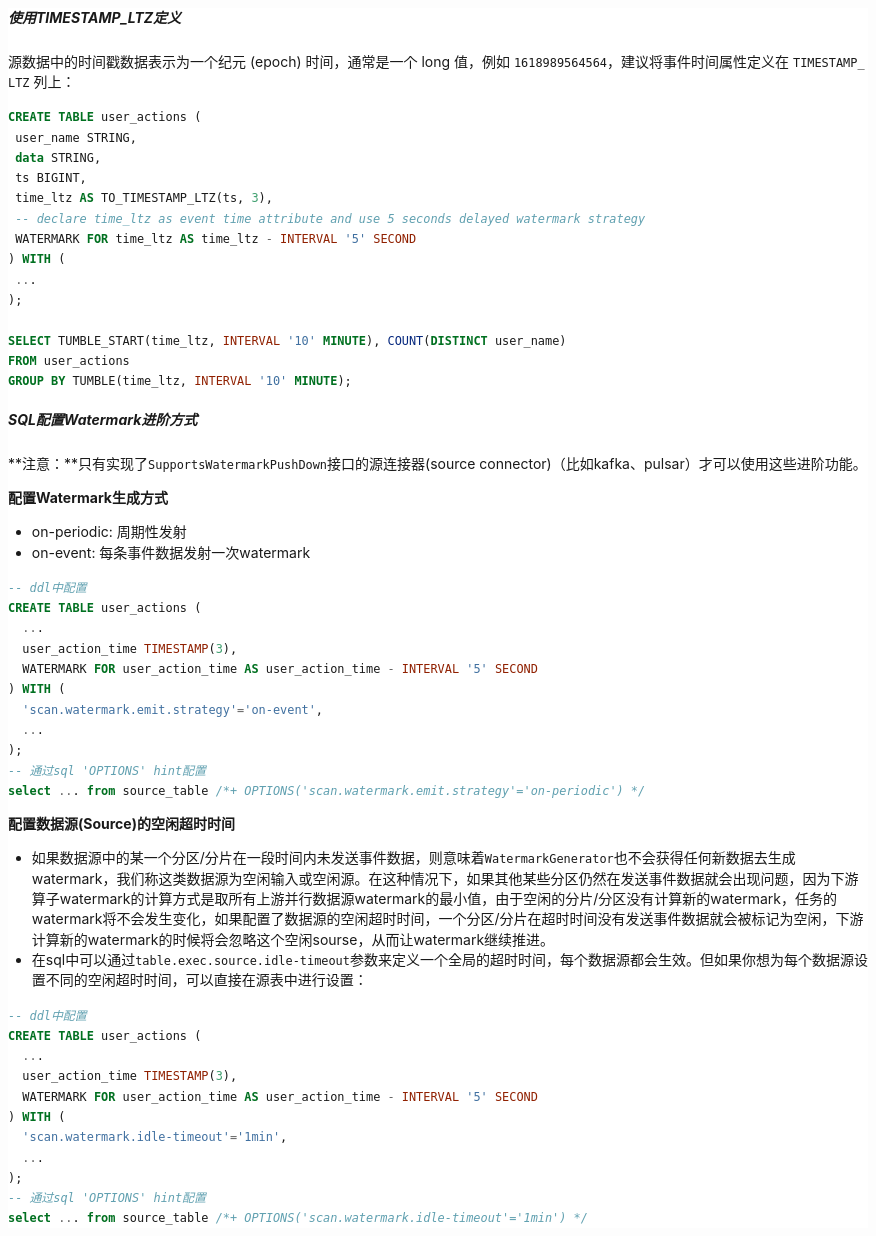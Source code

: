 
##### 使用TIMESTAMP_LTZ定义

源数据中的时间戳数据表示为一个纪元 (epoch) 时间，通常是一个 long 值，例如 `1618989564564`，建议将事件时间属性定义在 `TIMESTAMP_LTZ` 列上：

```sql
CREATE TABLE user_actions (
 user_name STRING,
 data STRING,
 ts BIGINT,
 time_ltz AS TO_TIMESTAMP_LTZ(ts, 3),
 -- declare time_ltz as event time attribute and use 5 seconds delayed watermark strategy
 WATERMARK FOR time_ltz AS time_ltz - INTERVAL '5' SECOND
) WITH (
 ...
);

SELECT TUMBLE_START(time_ltz, INTERVAL '10' MINUTE), COUNT(DISTINCT user_name)
FROM user_actions
GROUP BY TUMBLE(time_ltz, INTERVAL '10' MINUTE);
```

##### SQL配置Watermark进阶方式

**注意：**只有实现了`SupportsWatermarkPushDown`接口的源连接器(source connector)（比如kafka、pulsar）才可以使用这些进阶功能。

**配置Watermark生成方式**

* on-periodic: 周期性发射
* on-event: 每条事件数据发射一次watermark

```sql
-- ddl中配置
CREATE TABLE user_actions (
  ...
  user_action_time TIMESTAMP(3),
  WATERMARK FOR user_action_time AS user_action_time - INTERVAL '5' SECOND
) WITH (
  'scan.watermark.emit.strategy'='on-event',
  ...
);
-- 通过sql 'OPTIONS' hint配置
select ... from source_table /*+ OPTIONS('scan.watermark.emit.strategy'='on-periodic') */
```

**配置数据源(Source)的空闲超时时间**

* 如果数据源中的某一个分区/分片在一段时间内未发送事件数据，则意味着`WatermarkGenerator`也不会获得任何新数据去生成watermark，我们称这类数据源为空闲输入或空闲源。在这种情况下，如果其他某些分区仍然在发送事件数据就会出现问题，因为下游算子watermark的计算方式是取所有上游并行数据源watermark的最小值，由于空闲的分片/分区没有计算新的watermark，任务的watermark将不会发生变化，如果配置了数据源的空闲超时时间，一个分区/分片在超时时间没有发送事件数据就会被标记为空闲，下游计算新的watermark的时候将会忽略这个空闲sourse，从而让watermark继续推进。
* 在sql中可以通过`table.exec.source.idle-timeout`参数来定义一个全局的超时时间，每个数据源都会生效。但如果你想为每个数据源设置不同的空闲超时时间，可以直接在源表中进行设置：

```sql
-- ddl中配置
CREATE TABLE user_actions (
  ...
  user_action_time TIMESTAMP(3),
  WATERMARK FOR user_action_time AS user_action_time - INTERVAL '5' SECOND
) WITH (
  'scan.watermark.idle-timeout'='1min',
  ...
);
-- 通过sql 'OPTIONS' hint配置
select ... from source_table /*+ OPTIONS('scan.watermark.idle-timeout'='1min') */
```
